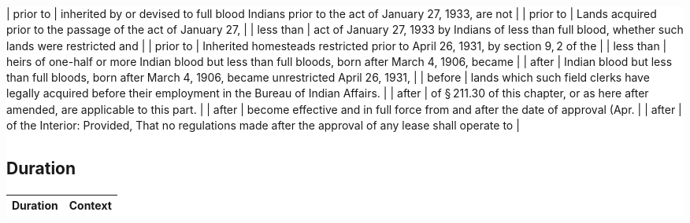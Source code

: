 | prior to      | inherited by or devised to full blood Indians prior to the act of January 27, 1933, are not                                |
| prior to      | Lands acquired  prior to the passage of the act of January 27,                                                             |
| less than     | act of January 27, 1933 by Indians of less than full blood, whether such lands were restricted and                         |
| prior to      | Inherited homesteads restricted  prior to April 26, 1931, by section 9,&#8201;2 of the                                     |
| less than     | heirs of one-half or more Indian blood but less than full bloods, born after March 4, 1906, became                         |
| after         | Indian blood but less than full bloods, born after March 4, 1906, became unrestricted April 26, 1931,                      |
| before        | lands which such field clerks have legally acquired before  their employment in the Bureau of Indian Affairs.              |
| after         | of &#167;&#8201;211.30 of this chapter, or as here after  amended, are applicable to this part.                            |
| after         | become effective and in full force from and after  the date of approval (Apr.                                              |
| after         | of the Interior: Provided, That no regulations made after the approval of any lease shall operate to                       |


## Duration

| Duration      | Context                                                                                                                                                                                                                                                                                                                                                                                                                                                                                                                                                                                                                                                                                                                                                                                                                                                                                                                                                                                                                                                                                                                                                                                                                                                                                                                                                                                                                                                                                                                                                                                                              |
|:--------------|:---------------------------------------------------------------------------------------------------------------------------------------------------------------------------------------------------------------------------------------------------------------------------------------------------------------------------------------------------------------------------------------------------------------------------------------------------------------------------------------------------------------------------------------------------------------------------------------------------------------------------------------------------------------------------------------------------------------------------------------------------------------------------------------------------------------------------------------------------------------------------------------------------------------------------------------------------------------------------------------------------------------------------------------------------------------------------------------------------------------------------------------------------------------------------------------------------------------------------------------------------------------------------------------------------------------------------------------------------------------------------------------------------------------------------------------------------------------------------------------------------------------------------------------------------------------------------------------------------------------------|